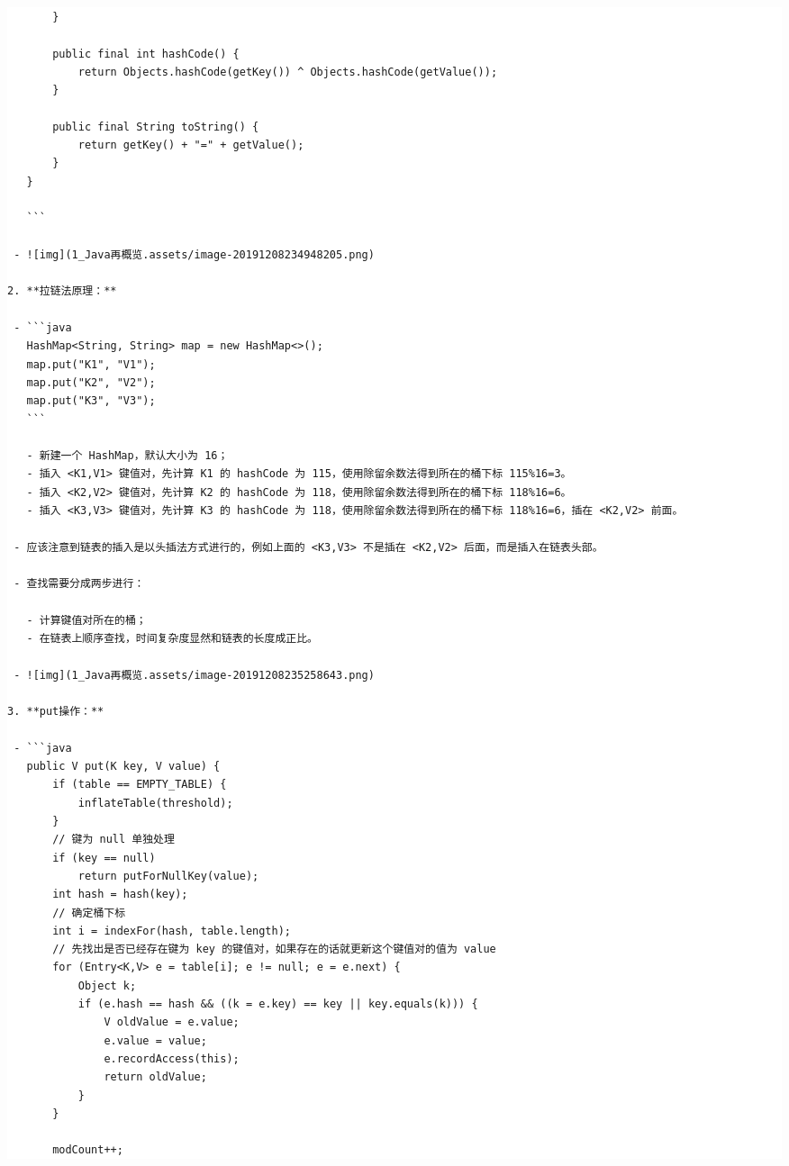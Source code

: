   ```
         }
     
         public final int hashCode() {
             return Objects.hashCode(getKey()) ^ Objects.hashCode(getValue());
         }
     
         public final String toString() {
             return getKey() + "=" + getValue();
         }
     }
     
     ```

   - ![img](1_Java再概览.assets/image-20191208234948205.png)

2. **拉链法原理：**

   - ```java
     HashMap<String, String> map = new HashMap<>();
     map.put("K1", "V1");
     map.put("K2", "V2");
     map.put("K3", "V3");
     ```

     - 新建一个 HashMap，默认大小为 16；
     - 插入 <K1,V1> 键值对，先计算 K1 的 hashCode 为 115，使用除留余数法得到所在的桶下标 115%16=3。
     - 插入 <K2,V2> 键值对，先计算 K2 的 hashCode 为 118，使用除留余数法得到所在的桶下标 118%16=6。
     - 插入 <K3,V3> 键值对，先计算 K3 的 hashCode 为 118，使用除留余数法得到所在的桶下标 118%16=6，插在 <K2,V2> 前面。

   - 应该注意到链表的插入是以头插法方式进行的，例如上面的 <K3,V3> 不是插在 <K2,V2> 后面，而是插入在链表头部。

   - 查找需要分成两步进行：

     - 计算键值对所在的桶；
     - 在链表上顺序查找，时间复杂度显然和链表的长度成正比。

   - ![img](1_Java再概览.assets/image-20191208235258643.png)

3. **put操作：**

   - ```java
     public V put(K key, V value) {
         if (table == EMPTY_TABLE) {
             inflateTable(threshold);
         }
         // 键为 null 单独处理
         if (key == null)
             return putForNullKey(value);
         int hash = hash(key);
         // 确定桶下标
         int i = indexFor(hash, table.length);
         // 先找出是否已经存在键为 key 的键值对，如果存在的话就更新这个键值对的值为 value
         for (Entry<K,V> e = table[i]; e != null; e = e.next) {
             Object k;
             if (e.hash == hash && ((k = e.key) == key || key.equals(k))) {
                 V oldValue = e.value;
                 e.value = value;
                 e.recordAccess(this);
                 return oldValue;
             }
         }
     
         modCount++;
  ```